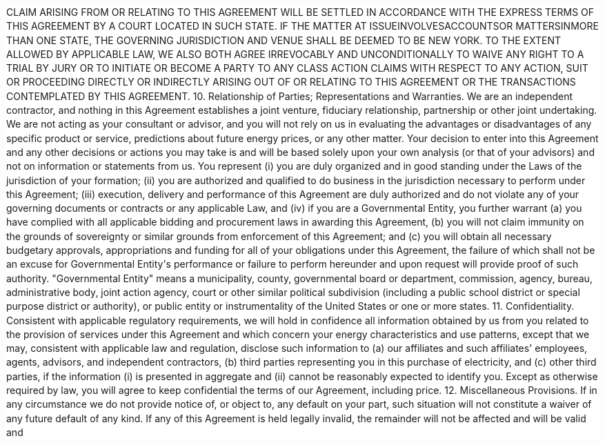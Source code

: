 CLAIM ARISING FROM OR RELATING TO THIS AGREEMENT WILL BE SETTLED IN ACCORDANCE WITH THE EXPRESS TERMS OF THIS AGREEMENT BY A COURT LOCATED IN SUCH STATE. IF THE MATTER AT ISSUEINVOLVESACCOUNTSOR MATTERSINMORE THAN ONE STATE, THE GOVERNING JURISDICTION AND VENUE SHALL BE DEEMED TO BE NEW YORK. TO THE EXTENT ALLOWED BY APPLICABLE LAW, WE ALSO BOTH AGREE IRREVOCABLY AND UNCONDITIONALLY TO WAIVE ANY RIGHT TO A TRIAL BY JURY OR TO INITIATE OR BECOME A PARTY TO ANY CLASS ACTION CLAIMS WITH RESPECT TO ANY ACTION, SUIT OR PROCEEDING DIRECTLY OR INDIRECTLY ARISING OUT OF OR RELATING TO THIS AGREEMENT OR THE TRANSACTIONS CONTEMPLATED BY THIS AGREEMENT.
10. Relationship of Parties; Representations and Warranties. We are an independent contractor, and nothing in this Agreement establishes a joint venture, fiduciary relationship, partnership or other joint undertaking. We are not acting as your consultant or advisor, and you will not rely on us in evaluating the advantages or disadvantages of any specific product or service, predictions about future energy prices, or any other matter. Your decision to enter into this Agreement and any other decisions or actions you may take is and will be based solely upon your own analysis (or that of your advisors) and not on information or statements from us. You represent (i) you are duly organized and in good standing under the Laws of the jurisdiction of your formation; (ii) you are authorized and qualified to do business in the jurisdiction necessary to perform under this Agreement; (iii) execution, delivery and performance of this Agreement are duly authorized and do not violate any of your governing documents or contracts or any applicable Law, and (iv) if you are a Governmental Entity, you further warrant (a) you have complied with all applicable bidding and procurement laws in awarding this Agreement, (b) you will not claim immunity on the grounds of sovereignty or similar grounds from enforcement of this Agreement; and (c) you will obtain all necessary budgetary approvals, appropriations and funding for all of your obligations under this Agreement, the failure of which shall not be an excuse for Governmental Entity's performance or failure to perform hereunder and upon request will provide proof of such authority. "Governmental Entity" means a municipality, county, governmental board or department, commission, agency, bureau, administrative body, joint action agency, court or other similar political subdivision (including a public school district or special purpose district or authority), or public entity or instrumentality of the United States or one or more states.
11. Confidentiality. Consistent with applicable regulatory requirements, we will hold in confidence all information obtained by us from you related to the provision of services under this Agreement and which concern your energy characteristics and use patterns, except that we may, consistent with applicable law and regulation, disclose such information to (a) our affiliates and such affiliates' employees, agents, advisors, and independent contractors, (b) third parties representing you in this purchase of electricity, and (c) other third parties, if the information (i) is presented in aggregate and (ii) cannot be reasonably expected to identify you. Except as otherwise required by law, you will agree to keep confidential the terms of our Agreement, including price.
12. Miscellaneous Provisions. If in any circumstance we do not provide notice of, or object to, any default on your part, such situation will not constitute a waiver of any future default of any kind. If any of this Agreement is held legally invalid, the remainder will not be affected and will be valid and